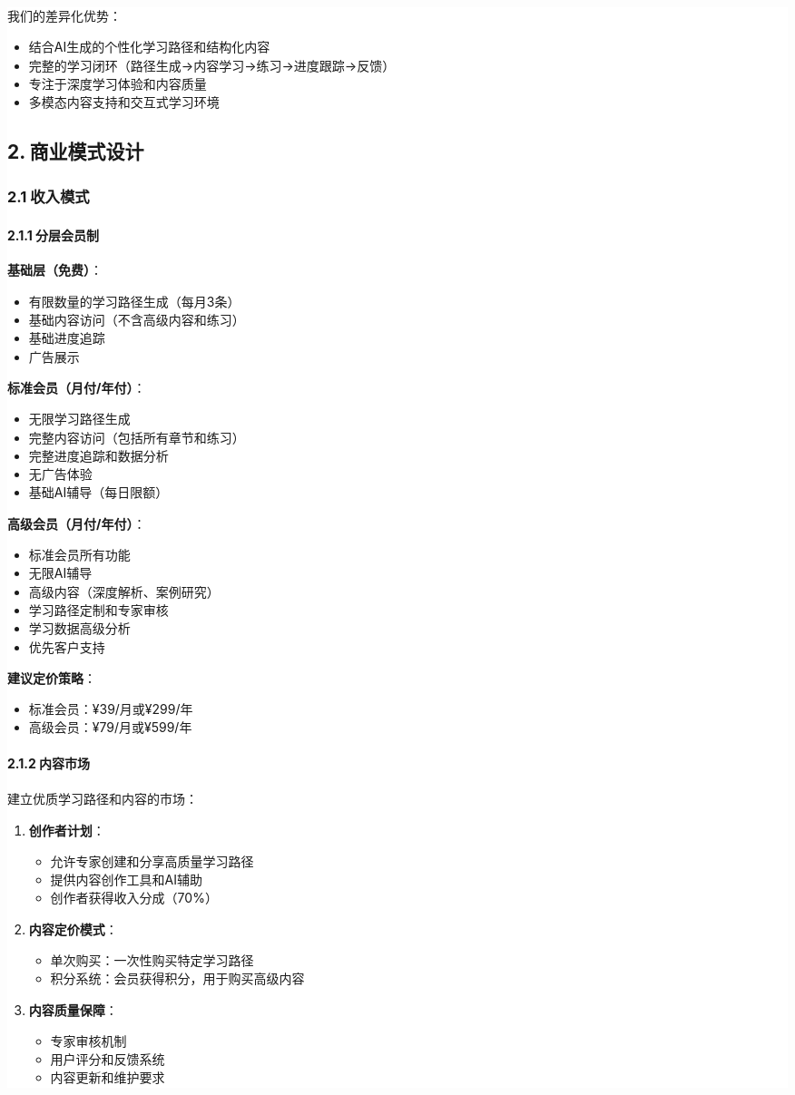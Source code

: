 我们的差异化优势：
- 结合AI生成的个性化学习路径和结构化内容
- 完整的学习闭环（路径生成→内容学习→练习→进度跟踪→反馈）
- 专注于深度学习体验和内容质量
- 多模态内容支持和交互式学习环境

## 2. 商业模式设计

### 2.1 收入模式

#### 2.1.1 分层会员制

**基础层（免费）**：
- 有限数量的学习路径生成（每月3条）
- 基础内容访问（不含高级内容和练习）
- 基础进度追踪
- 广告展示

**标准会员（月付/年付）**：
- 无限学习路径生成
- 完整内容访问（包括所有章节和练习）
- 完整进度追踪和数据分析
- 无广告体验
- 基础AI辅导（每日限额）

**高级会员（月付/年付）**：
- 标准会员所有功能
- 无限AI辅导
- 高级内容（深度解析、案例研究）
- 学习路径定制和专家审核
- 学习数据高级分析
- 优先客户支持

**建议定价策略**：
- 标准会员：¥39/月或¥299/年
- 高级会员：¥79/月或¥599/年

#### 2.1.2 内容市场

建立优质学习路径和内容的市场：

1. **创作者计划**：
   - 允许专家创建和分享高质量学习路径
   - 提供内容创作工具和AI辅助
   - 创作者获得收入分成（70%）

2. **内容定价模式**：
   - 单次购买：一次性购买特定学习路径
   - 积分系统：会员获得积分，用于购买高级内容

3. **内容质量保障**：
   - 专家审核机制
   - 用户评分和反馈系统
   - 内容更新和维护要求
